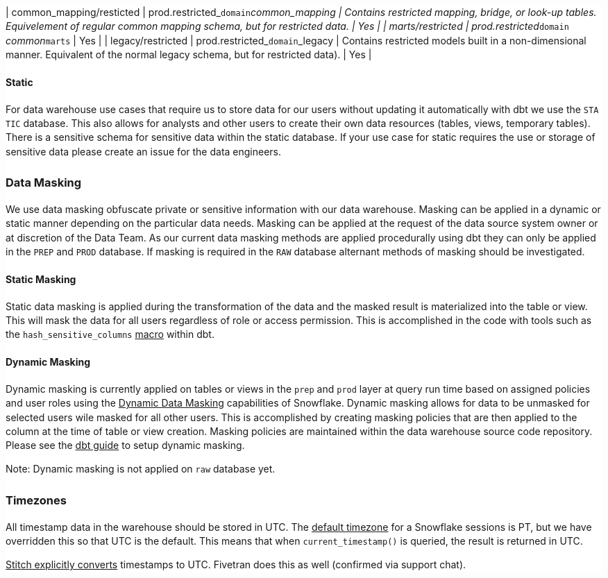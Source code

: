 | common_mapping/resticted | prod.restricted_`domain`_common_mapping | Contains restricted mapping, bridge, or look-up tables. Equivelement of regular common mapping schema, but for restricted data. | Yes |
| marts/restricted | prod.restricted_`domain`_common_`marts` | Yes | 
| legacy/restricted | prod.restricted_`domain`_legacy | Contains restricted models built in a non-dimensional manner. Equivalent of the normal legacy schema, but for restricted data). | Yes |

#### Static

For data warehouse use cases that require us to store data for our users without updating it automatically with dbt we use the `STATIC` database. This also allows for analysts and other users to create their own data resources (tables, views, temporary tables). There is a sensitive schema for sensitive data within the static database. If your use case for static requires the use or storage of sensitive data please create an issue for the data engineers.

### Data Masking

We use data masking obfuscate private or sensitive information with our data warehouse.  Masking can be applied in a dynamic or static manner depending on the particular data needs.  Masking can be applied at the request of the data source system owner or at discretion of the Data Team.  As our current data masking methods are applied procedurally using dbt they can only be applied in the `PREP` and `PROD` database.  If masking is required in the `RAW` database alternant methods of masking should be investigated.

#### Static Masking

Static data masking is applied during the transformation of the data and the masked result is materialized into the table or view.  This will mask the data for all users regardless of role or access permission.  This is accomplished in the code with tools such as the `hash_sensitive_columns` [macro](https://gitlab.com/gitlab-data/analytics/-/blob/48e7ef194be084b13d8091d3c97ca2c4ca89cf6d/transform/snowflake-dbt/macros/sensitive/hash_sensitive_columns.sql) within dbt.

#### Dynamic Masking

Dynamic masking is currently applied on tables or views in the `prep` and `prod` layer at query run time based on assigned policies and user roles using the [Dynamic Data Masking](https://docs.snowflake.com/en/user-guide/security-column-ddm-use.html) capabilities of Snowflake. Dynamic masking allows for data to be unmasked for selected users wile masked for all other users. This is accomplished by creating masking policies that are then applied to the column at the time of table or view creation. Masking policies are maintained within the data warehouse source code repository. Please see the [dbt guide](/handbook/business-technology/data-team/platform/dbt-guide/#dynamic-masking) to setup dynamic masking. 

Note: Dynamic masking is not applied on `raw` database yet. 

### Timezones

All timestamp data in the warehouse should be stored in UTC. The [default timezone](https://docs.snowflake.net/manuals/sql-reference/parameters.html#timezone) for a Snowflake sessions is PT, but we have overridden this so that UTC is the default. This means that when `current_timestamp()` is queried, the result is returned in UTC.

[Stitch explicitly converts](https://www.stitchdata.com/docs/data-structure/snowflake-data-loading-behavior#%0A%0A%09%0A%09%09%09%09%09a-column-contains-timestamp-data%0A%0A%09%09%09%09%0A%0A%0A) timestamps to UTC. Fivetran does this as well (confirmed via support chat).
